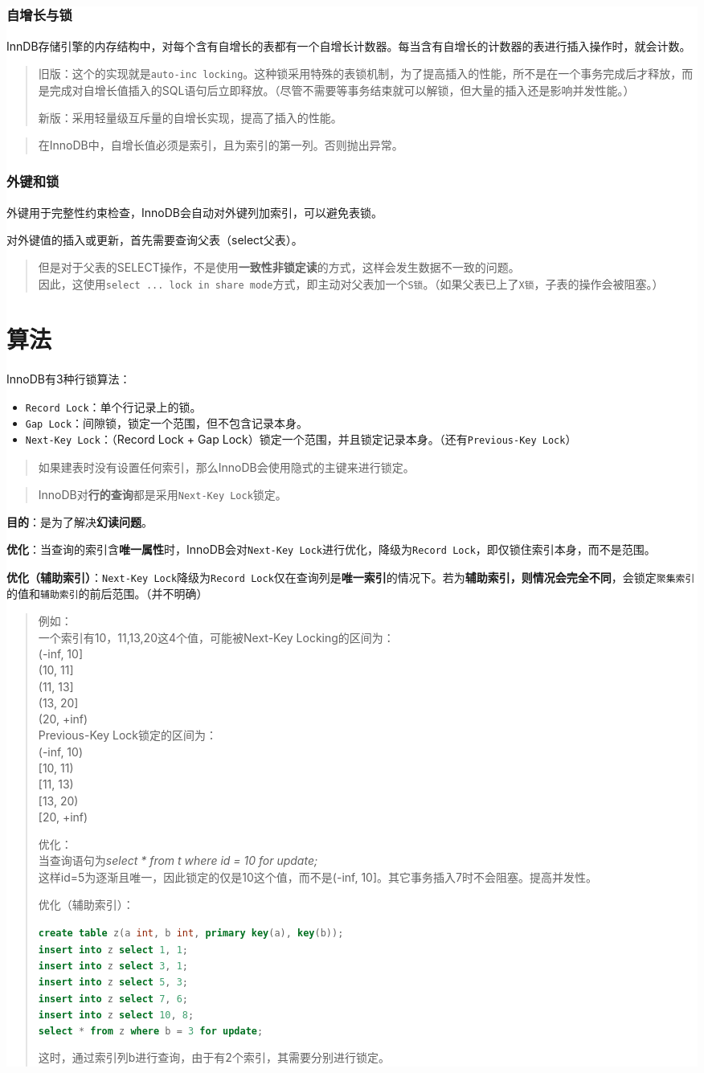 ### 自增长与锁

InnDB存储引擎的内存结构中，对每个含有自增长的表都有一个自增长计数器。每当含有自增长的计数器的表进行插入操作时，就会计数。

> 旧版：这个的实现就是`auto-inc locking`。这种锁采用特殊的表锁机制，为了提高插入的性能，所不是在一个事务完成后才释放，而是完成对自增长值插入的SQL语句后立即释放。（尽管不需要等事务结束就可以解锁，但大量的插入还是影响并发性能。）
> 
> 新版：采用轻量级互斥量的自增长实现，提高了插入的性能。

> 在InnoDB中，自增长值必须是索引，且为索引的第一列。否则抛出异常。

### 外键和锁

外键用于完整性约束检查，InnoDB会自动对外键列加索引，可以避免表锁。

对外键值的插入或更新，首先需要查询父表（select父表）。

> 但是对于父表的SELECT操作，不是使用**一致性非锁定读**的方式，这样会发生数据不一致的问题。<br />
> 因此，这使用`select ... lock in share mode`方式，即主动对父表加一个`S锁`。（如果父表已上了`X锁`，子表的操作会被阻塞。）

# 算法

InnoDB有3种行锁算法：
- `Record Lock`：单个行记录上的锁。
- `Gap Lock`：间隙锁，锁定一个范围，但不包含记录本身。
- `Next-Key Lock`：（Record Lock + Gap Lock）锁定一个范围，并且锁定记录本身。（还有`Previous-Key Lock`）

> 如果建表时没有设置任何索引，那么InnoDB会使用隐式的主键来进行锁定。

> InnoDB对**行的查询**都是采用`Next-Key Lock`锁定。

**目的**：是为了解决**幻读问题**。

**优化**：当查询的索引含**唯一属性**时，InnoDB会对`Next-Key Lock`进行优化，降级为`Record Lock`，即仅锁住索引本身，而不是范围。

**优化（辅助索引）**：`Next-Key Lock`降级为`Record Lock`仅在查询列是**唯一索引**的情况下。若为**辅助索引，则情况会完全不同**，会锁定`聚集索引`的值和`辅助索引`的前后范围。（并不明确）

> 例如：<br />
> 一个索引有10，11,13,20这4个值，可能被Next-Key Locking的区间为：<br />
> (-inf, 10] <br />
> (10, 11] <br />
> (11, 13] <br />
> (13, 20] <br />
> (20, +inf) <br />
> Previous-Key Lock锁定的区间为： <br />
> (-inf, 10) <br />
> [10, 11) <br />
> [11, 13) <br />
> [13, 20) <br />
> [20, +inf) <br />
> 
> 优化： <br />
> 当查询语句为*select * from t where id = 10 for update;* <br />
> 这样id=5为逐渐且唯一，因此锁定的仅是10这个值，而不是(-inf, 10]。其它事务插入7时不会阻塞。提高并发性。
> 
> 优化（辅助索引）： <br />
> ```sql
> create table z(a int, b int, primary key(a), key(b));
> insert into z select 1, 1;
> insert into z select 3, 1;
> insert into z select 5, 3;
> insert into z select 7, 6;
> insert into z select 10, 8;
> select * from z where b = 3 for update;
> ```
> 这时，通过索引列b进行查询，由于有2个索引，其需要分别进行锁定。 <br />